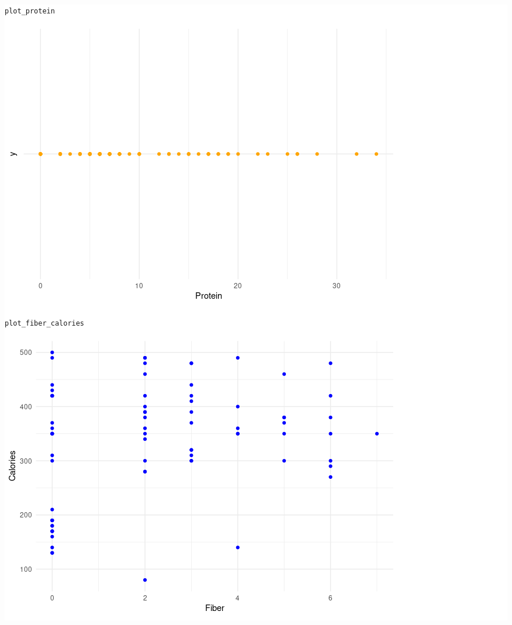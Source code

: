 ``` r
plot_protein
```

![](activity02_files/figure-gfm/unnamed-chunk-3-5.png)

``` r
plot_fiber_calories
```

![](activity02_files/figure-gfm/unnamed-chunk-3-6.png)
